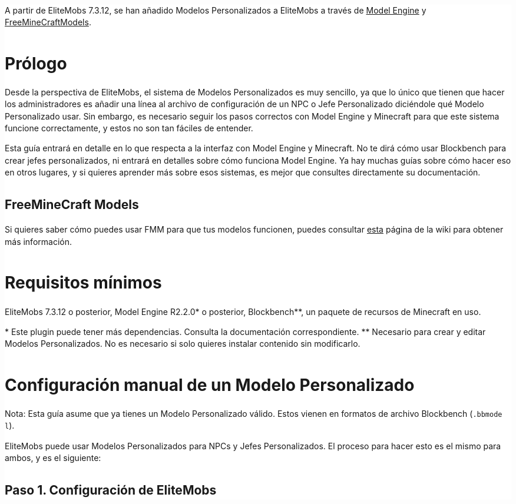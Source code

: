 A partir de EliteMobs 7.3.12, se han añadido Modelos Personalizados a EliteMobs a través
de [Model Engine](https://mythiccraft.io/index.php?resources/model-engine%E2%80%94ultimate-entity-model-manager-1-16-5-1-20-4.389/)
y [FreeMineCraftModels](https://www.spigotmc.org/resources/free-minecraft-models.111660/).

# Prólogo

Desde la perspectiva de EliteMobs, el sistema de Modelos Personalizados es muy sencillo, ya que lo único que tienen que
hacer los administradores es añadir una línea al archivo de configuración de un NPC o Jefe Personalizado diciéndole qué
Modelo Personalizado usar. Sin embargo, es necesario seguir los pasos correctos con Model Engine y Minecraft para que
este sistema funcione correctamente, y estos no son tan fáciles de entender.

Esta guía entrará en detalle en lo que respecta a la interfaz con Model Engine y Minecraft. No te dirá cómo usar
Blockbench para crear jefes personalizados, ni entrará en detalles sobre cómo funciona Model Engine. Ya hay muchas guías
sobre cómo hacer eso en otros lugares, y si quieres aprender más sobre esos sistemas, es mejor que consultes
directamente su documentación.

## FreeMineCraft Models

Si quieres saber cómo puedes usar FMM para que tus modelos funcionen, puedes
consultar [esta]($language$/freeminecraftmodels/info.md) página de la wiki para obtener más información.

# Requisitos mínimos

EliteMobs 7.3.12 o posterior, Model Engine R2.2.0\* o posterior, Blockbench\*\*, un paquete de recursos de Minecraft en
uso.

\* Este plugin puede tener más dependencias. Consulta la documentación correspondiente.
\*\* Necesario para crear y editar Modelos Personalizados. No es necesario si solo quieres instalar contenido sin
modificarlo.

# Configuración manual de un Modelo Personalizado

Nota: Esta guía asume que ya tienes un Modelo Personalizado válido. Estos vienen en formatos de archivo
Blockbench (`.bbmodel`).

EliteMobs puede usar Modelos Personalizados para NPCs y Jefes Personalizados. El proceso para hacer esto es el mismo
para ambos, y es el siguiente:

## Paso 1. Configuración de EliteMobs
